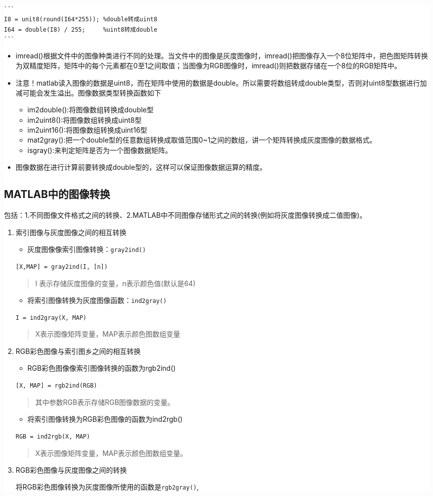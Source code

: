     ```
    I8 = unit8(round(I64*255)); %double转成uint8
    I64 = double(I8) / 255;     %uint8转成double
    ```

  + imread()根据文件中的图像种类进行不同的处理。当文件中的图像是灰度图像时，imread()把图像存入一个8位矩阵中，把色图矩阵转换为双精度矩阵，矩阵中的每个元素都在0至1之间取值；当图像为RGB图像时，imread()则把数据存储在一个8位的RGB矩阵中。

  + 注意！matlab读入图像的数据是uint8，而在矩阵中使用的数据是double。所以需要将数组转成double类型，否则对uint8型数据进行加减可能会发生溢出。图像数据类型转换函数如下

    + im2double():将图像数组转换成double型
    + im2uint8():将图像数组转换成uint8型
    + im2uint16():将图像数组转换成uint16型
    + mat2gray():把一个double型的任意数组转换成取值范围0~1之间的数组，讲一个矩阵转换成灰度图像的数据格式。
    + isgray():来判定矩阵是否为一个图像数据矩阵。

+ 图像数据在进行计算前要转换成double型的，这样可以保证图像数据运算的精度。

## MATLAB中的图像转换

包括：1.不同图像文件格式之间的转换、2.MATLAB中不同图像存储形式之间的转换(例如将灰度图像转换成二值图像)。

1. 索引图像与灰度图像之间的相互转换

   + 灰度图像像索引图像转换：`gray2ind()`

   ```
   [X,MAP] = gray2ind(I, [n])
   ```

   > I 表示存储灰度图像的变量，n表示颜色值(默认是64)

   + 将索引图像转换为灰度图像函数：`ind2gray()`

   ```
   I = ind2gray(X, MAP)
   ```

   > X表示图像矩阵变量，MAP表示颜色图数组变量

2. RGB彩色图像与索引图乡之间的相互转换

   + RGB彩色图像像索引图像转换的函数为rgb2ind()

   ```
   [X, MAP] = rgb2ind(RGB)
   ```

   > 其中参数RGB表示存储RGB图像数据的变量。

   + 将索引图像转换为RGB彩色图像的函数为ind2rgb()

   ```
   RGB = ind2rgb(X, MAP)
   ```

   > X表示图像矩阵变量，MAP表示颜色图数组变量。

3. RGB彩色图像与灰度图像之间的转换

   将RGB彩色图像转换为灰度图像所使用的函数是`rgb2gray()`,
